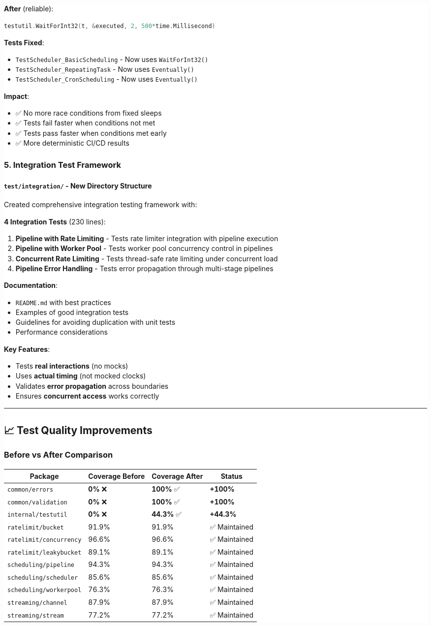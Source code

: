 **After** (reliable):
```go
testutil.WaitForInt32(t, &executed, 2, 500*time.Millisecond)
```

**Tests Fixed**:
- `TestScheduler_BasicScheduling` - Now uses `WaitForInt32()`
- `TestScheduler_RepeatingTask` - Now uses `Eventually()`
- `TestScheduler_CronScheduling` - Now uses `Eventually()`

**Impact**:
- ✅ No more race conditions from fixed sleeps
- ✅ Tests fail faster when conditions not met
- ✅ Tests pass faster when conditions met early
- ✅ More deterministic CI/CD results

### 5. **Integration Test Framework**

#### `test/integration/` - New Directory Structure

Created comprehensive integration testing framework with:

**4 Integration Tests** (230 lines):
1. **Pipeline with Rate Limiting** - Tests rate limiter integration with pipeline execution
2. **Pipeline with Worker Pool** - Tests worker pool concurrency control in pipelines
3. **Concurrent Rate Limiting** - Tests thread-safe rate limiting under concurrent load
4. **Pipeline Error Handling** - Tests error propagation through multi-stage pipelines

**Documentation**:
- `README.md` with best practices
- Examples of good integration tests
- Guidelines for avoiding duplication with unit tests
- Performance considerations

**Key Features**:
- Tests **real interactions** (no mocks)
- Uses **actual timing** (not mocked clocks)
- Validates **error propagation** across boundaries
- Ensures **concurrent access** works correctly

---

## 📈 Test Quality Improvements

### **Before vs After Comparison**

| Package | Coverage Before | Coverage After | Status |
|---------|----------------|----------------|---------|
| `common/errors` | **0%** ❌ | **100%** ✅ | **+100%** |
| `common/validation` | **0%** ❌ | **100%** ✅ | **+100%** |
| `internal/testutil` | **0%** ❌ | **44.3%** ✅ | **+44.3%** |
| `ratelimit/bucket` | 91.9% | 91.9% | ✅ Maintained |
| `ratelimit/concurrency` | 96.6% | 96.6% | ✅ Maintained |
| `ratelimit/leakybucket` | 89.1% | 89.1% | ✅ Maintained |
| `scheduling/pipeline` | 94.3% | 94.3% | ✅ Maintained |
| `scheduling/scheduler` | 85.6% | 85.6% | ✅ Maintained |
| `scheduling/workerpool` | 76.3% | 76.3% | ✅ Maintained |
| `streaming/channel` | 87.9% | 87.9% | ✅ Maintained |
| `streaming/stream` | 77.2% | 77.2% | ✅ Maintained |
